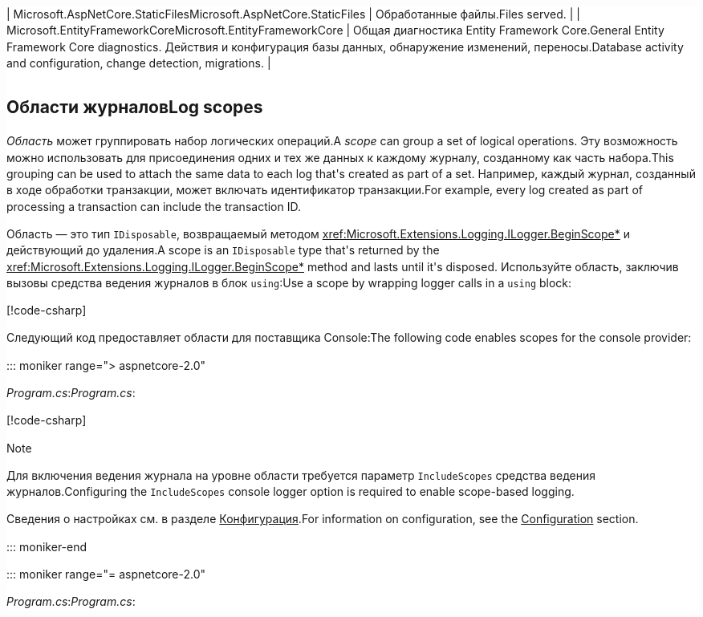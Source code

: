 | <span data-ttu-id="94a5b-379">Microsoft.AspNetCore.StaticFiles</span><span class="sxs-lookup"><span data-stu-id="94a5b-379">Microsoft.AspNetCore.StaticFiles</span></span>    | <span data-ttu-id="94a5b-380">Обработанные файлы.</span><span class="sxs-lookup"><span data-stu-id="94a5b-380">Files served.</span></span> |
| <span data-ttu-id="94a5b-381">Microsoft.EntityFrameworkCore</span><span class="sxs-lookup"><span data-stu-id="94a5b-381">Microsoft.EntityFrameworkCore</span></span>       | <span data-ttu-id="94a5b-382">Общая диагностика Entity Framework Core.</span><span class="sxs-lookup"><span data-stu-id="94a5b-382">General Entity Framework Core diagnostics.</span></span> <span data-ttu-id="94a5b-383">Действия и конфигурация базы данных, обнаружение изменений, переносы.</span><span class="sxs-lookup"><span data-stu-id="94a5b-383">Database activity and configuration, change detection, migrations.</span></span> |

## <a name="log-scopes"></a><span data-ttu-id="94a5b-384">Области журналов</span><span class="sxs-lookup"><span data-stu-id="94a5b-384">Log scopes</span></span>

 <span data-ttu-id="94a5b-385">*Область* может группировать набор логических операций.</span><span class="sxs-lookup"><span data-stu-id="94a5b-385">A *scope* can group a set of logical operations.</span></span> <span data-ttu-id="94a5b-386">Эту возможность можно использовать для присоединения одних и тех же данных к каждому журналу, созданному как часть набора.</span><span class="sxs-lookup"><span data-stu-id="94a5b-386">This grouping can be used to attach the same data to each log that's created as part of a set.</span></span> <span data-ttu-id="94a5b-387">Например, каждый журнал, созданный в ходе обработки транзакции, может включать идентификатор транзакции.</span><span class="sxs-lookup"><span data-stu-id="94a5b-387">For example, every log created as part of processing a transaction can include the transaction ID.</span></span>

<span data-ttu-id="94a5b-388">Область — это тип `IDisposable`, возвращаемый методом <xref:Microsoft.Extensions.Logging.ILogger.BeginScope*> и действующий до удаления.</span><span class="sxs-lookup"><span data-stu-id="94a5b-388">A scope is an `IDisposable` type that's returned by the <xref:Microsoft.Extensions.Logging.ILogger.BeginScope*> method and lasts until it's disposed.</span></span> <span data-ttu-id="94a5b-389">Используйте область, заключив вызовы средства ведения журналов в блок `using`:</span><span class="sxs-lookup"><span data-stu-id="94a5b-389">Use a scope by wrapping logger calls in a `using` block:</span></span>

[!code-csharp[](index/samples/1.x/TodoApiSample/Controllers/TodoController.cs?name=snippet_Scopes&highlight=4-5,13)]

<span data-ttu-id="94a5b-390">Следующий код предоставляет области для поставщика Console:</span><span class="sxs-lookup"><span data-stu-id="94a5b-390">The following code enables scopes for the console provider:</span></span>

::: moniker range="> aspnetcore-2.0"

<span data-ttu-id="94a5b-391">*Program.cs*:</span><span class="sxs-lookup"><span data-stu-id="94a5b-391">*Program.cs*:</span></span>

[!code-csharp[](index/samples/2.x/TodoApiSample/Program.cs?name=snippet_Scopes&highlight=4)]

> [!NOTE]
> <span data-ttu-id="94a5b-392">Для включения ведения журнала на уровне области требуется параметр `IncludeScopes` средства ведения журналов.</span><span class="sxs-lookup"><span data-stu-id="94a5b-392">Configuring the `IncludeScopes` console logger option is required to enable scope-based logging.</span></span>
>
> <span data-ttu-id="94a5b-393">Сведения о настройках см. в разделе [Конфигурация](#configuration).</span><span class="sxs-lookup"><span data-stu-id="94a5b-393">For information on configuration, see the [Configuration](#configuration) section.</span></span>

::: moniker-end

::: moniker range="= aspnetcore-2.0"

<span data-ttu-id="94a5b-394">*Program.cs*:</span><span class="sxs-lookup"><span data-stu-id="94a5b-394">*Program.cs*:</span></span>
